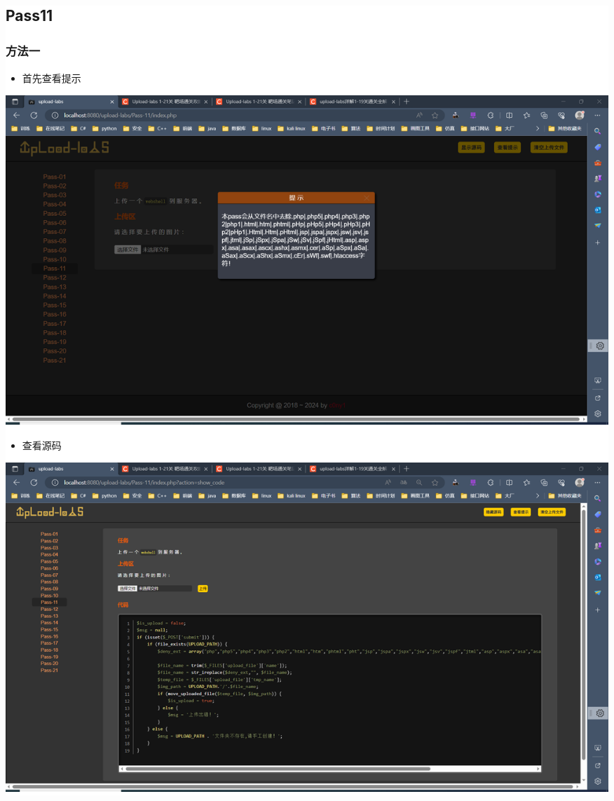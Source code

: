 

## Pass11

### 方法一

+ 首先查看提示

![Pass11_1](./img/Pass11_1.PNG)



+ 查看源码

![Pass11_2](./img/Pass11_2.PNG)
